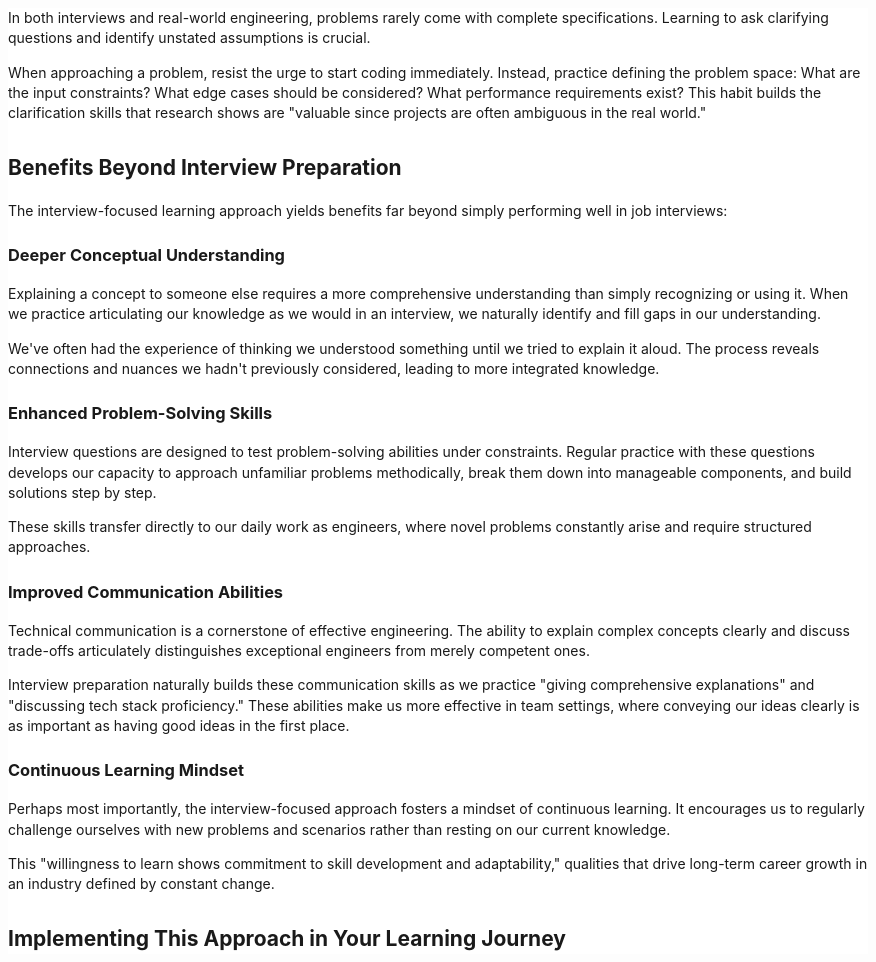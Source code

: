 In both interviews and real-world engineering, problems rarely come with complete specifications. Learning to ask clarifying questions and identify unstated assumptions is crucial.

When approaching a problem, resist the urge to start coding immediately. Instead, practice defining the problem space: What are the input constraints? What edge cases should be considered? What performance requirements exist? This habit builds the clarification skills that research shows are "valuable since projects are often ambiguous in the real world."

## Benefits Beyond Interview Preparation

The interview-focused learning approach yields benefits far beyond simply performing well in job interviews:

### Deeper Conceptual Understanding

Explaining a concept to someone else requires a more comprehensive understanding than simply recognizing or using it. When we practice articulating our knowledge as we would in an interview, we naturally identify and fill gaps in our understanding.

We've often had the experience of thinking we understood something until we tried to explain it aloud. The process reveals connections and nuances we hadn't previously considered, leading to more integrated knowledge.

### Enhanced Problem-Solving Skills

Interview questions are designed to test problem-solving abilities under constraints. Regular practice with these questions develops our capacity to approach unfamiliar problems methodically, break them down into manageable components, and build solutions step by step.

These skills transfer directly to our daily work as engineers, where novel problems constantly arise and require structured approaches.

### Improved Communication Abilities

Technical communication is a cornerstone of effective engineering. The ability to explain complex concepts clearly and discuss trade-offs articulately distinguishes exceptional engineers from merely competent ones.

Interview preparation naturally builds these communication skills as we practice "giving comprehensive explanations" and "discussing tech stack proficiency." These abilities make us more effective in team settings, where conveying our ideas clearly is as important as having good ideas in the first place.

### Continuous Learning Mindset

Perhaps most importantly, the interview-focused approach fosters a mindset of continuous learning. It encourages us to regularly challenge ourselves with new problems and scenarios rather than resting on our current knowledge.

This "willingness to learn shows commitment to skill development and adaptability," qualities that drive long-term career growth in an industry defined by constant change.

## Implementing This Approach in Your Learning Journey
